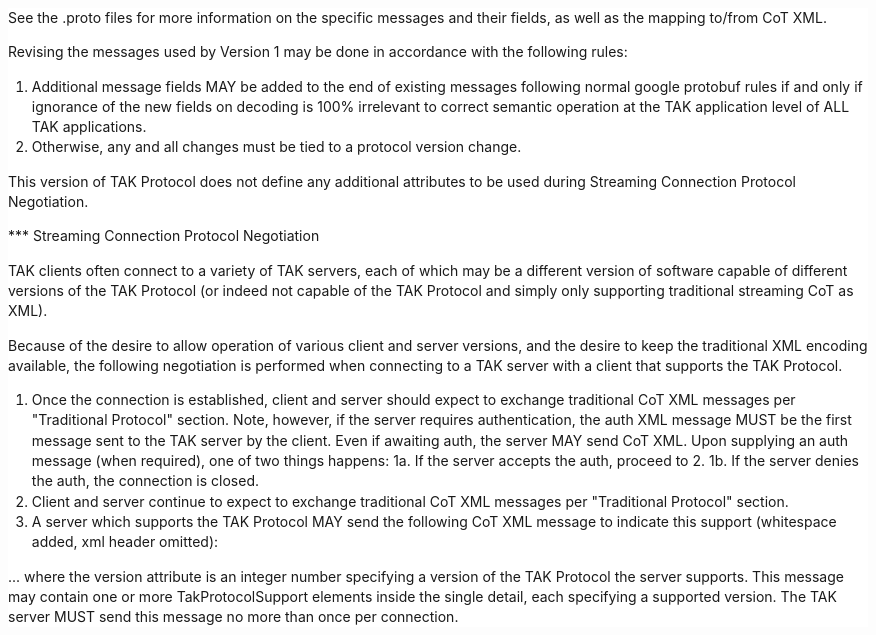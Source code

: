 See the .proto files for more information on the specific messages and their
fields, as well as the mapping to/from CoT XML.

Revising the messages used by Version 1 may be done in accordance with the
following rules:

1. Additional message fields MAY be added to the end of existing messages
   following normal google protobuf rules if and only if
   ignorance of the new fields on decoding is 100% irrelevant to correct
   semantic operation at the TAK application level of ALL TAK applications.
2. Otherwise, any and all changes must be tied to a protocol version change.


This version of TAK Protocol does not define any additional attributes to be
used during Streaming Connection Protocol Negotiation.



*** Streaming Connection Protocol Negotiation

TAK clients often connect to a variety of TAK servers, each of which may be
a different version of software capable of different versions of the TAK
Protocol (or indeed not capable of the TAK Protocol and simply only
supporting traditional streaming CoT as XML).

Because of the desire to allow operation of various client and server
versions, and the desire to keep the traditional XML encoding available, the
following negotiation is performed when connecting to a TAK server with a
client that supports the TAK Protocol.

1. Once the connection is established, client and server should expect to
   exchange traditional CoT XML messages per "Traditional Protocol" section.
   Note, however, if the server requires authentication, the auth XML message
   MUST be the first message sent to the TAK server by the client.
   Even if awaiting auth, the server MAY send CoT XML.  Upon supplying an
   auth message (when required), one of two things happens:
  1a. If the server accepts the auth, proceed to 2.
  1b. If the server denies the auth, the connection is closed.
2. Client and server continue to expect to exchange traditional
   CoT XML messages per "Traditional Protocol" section.
3. A server which supports the TAK Protocol MAY send the following CoT XML
   message to indicate this support (whitespace added, xml header omitted):
<event version='2.0' uid='protouid' type='t-x-takp-v' time='TIME' start='TIME' stale='TIME' how='m-g'>
  <point lat='0.0' lon='0.0' hae='0.0' ce='999999' le='999999'/>
  <detail>
    <TakControl>
      <TakProtocolSupport version="1"/>
    </TakControl>
  </detail>
</event>

   ... where the version attribute is an integer number specifying
   a version of the TAK Protocol the server supports.  This message
   may contain one or more TakProtocolSupport elements inside the single
   <TakControl> detail, each specifying a supported version.
   The TAK server MUST send this message no more than once per connection.
